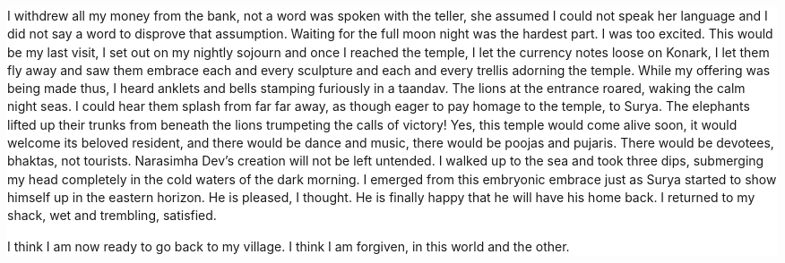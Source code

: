 I withdrew all my money from the bank, not a word was spoken with the teller, she assumed I could not speak her language and I did not say a word to disprove that assumption. Waiting for the full moon night was the hardest part. I was too excited. This would be my last visit, I set out on my nightly sojourn and once I reached the temple, I let the currency notes loose on Konark, I let them fly away and saw them embrace each and every sculpture and each and every trellis adorning the temple. While my offering was being made thus, I heard anklets and bells stamping furiously in a taandav. The lions at the entrance roared, waking the calm night seas. I could hear them splash from far far away, as though eager to pay homage to the temple, to Surya. The elephants lifted up their trunks from beneath the lions trumpeting the calls of victory! Yes, this temple would come alive soon, it would welcome its beloved resident, and there would be dance and music, there would be poojas and pujaris. There would be devotees, bhaktas, not tourists. Narasimha Dev’s creation will not be left untended. I walked up to the sea and took three dips, submerging my head completely in the cold waters of the dark morning. I emerged from this embryonic embrace just as Surya started to show himself up in the eastern horizon. He is pleased, I thought. He is finally happy that he will have his home back. I returned to my shack, wet and trembling, satisfied.

I think I am now ready to go back to my village. I think I am forgiven, in this world and the other.

